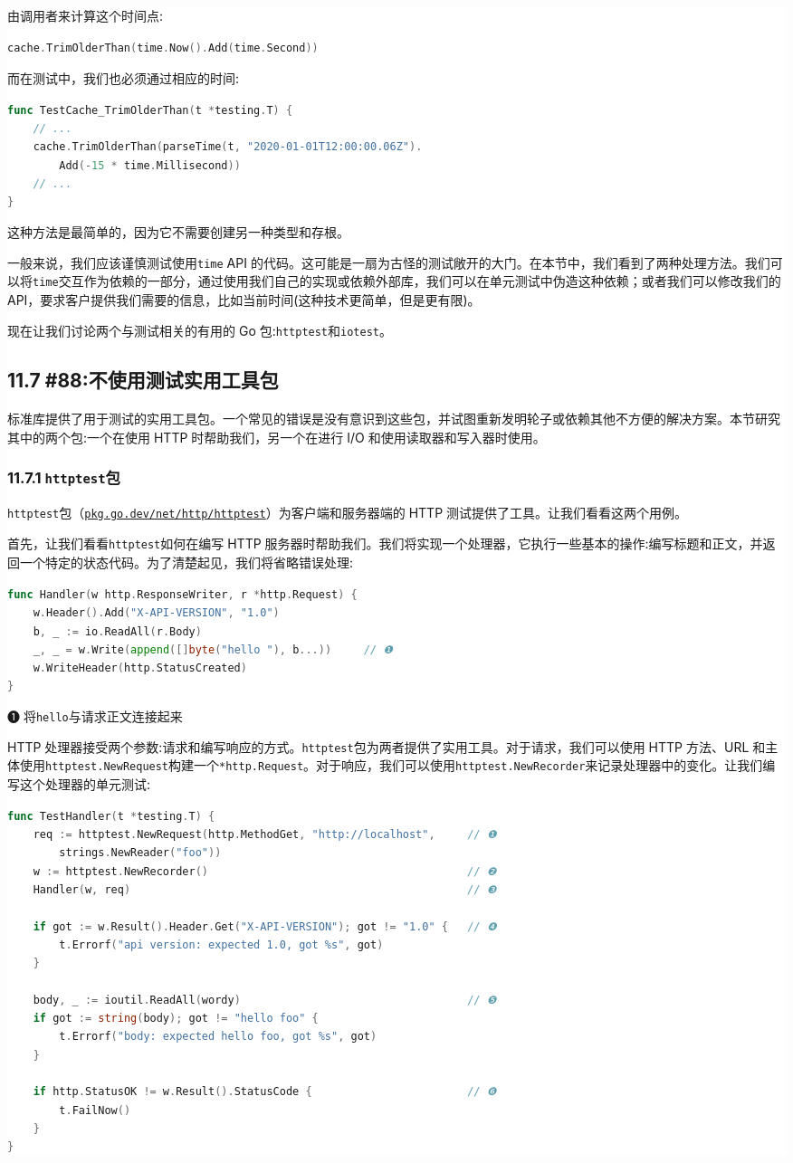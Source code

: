由调用者来计算这个时间点:

```go
cache.TrimOlderThan(time.Now().Add(time.Second))
```

而在测试中，我们也必须通过相应的时间:

```go
func TestCache_TrimOlderThan(t *testing.T) {
    // ...
    cache.TrimOlderThan(parseTime(t, "2020-01-01T12:00:00.06Z").
        Add(-15 * time.Millisecond))
    // ...
}
```

这种方法是最简单的，因为它不需要创建另一种类型和存根。

一般来说，我们应该谨慎测试使用`time` API 的代码。这可能是一扇为古怪的测试敞开的大门。在本节中，我们看到了两种处理方法。我们可以将`time`交互作为依赖的一部分，通过使用我们自己的实现或依赖外部库，我们可以在单元测试中伪造这种依赖；或者我们可以修改我们的 API，要求客户提供我们需要的信息，比如当前时间(这种技术更简单，但是更有限)。

现在让我们讨论两个与测试相关的有用的 Go 包:`httptest`和`iotest`。

## 11.7 #88:不使用测试实用工具包

标准库提供了用于测试的实用工具包。一个常见的错误是没有意识到这些包，并试图重新发明轮子或依赖其他不方便的解决方案。本节研究其中的两个包:一个在使用 HTTP 时帮助我们，另一个在进行 I/O 和使用读取器和写入器时使用。

### 11.7.1 `httptest`包

`httptest`包（[`pkg.go.dev/net/http/httptest`](https://pkg.go.dev/net/http/httptest)）为客户端和服务器端的 HTTP 测试提供了工具。让我们看看这两个用例。

首先，让我们看看`httptest`如何在编写 HTTP 服务器时帮助我们。我们将实现一个处理器，它执行一些基本的操作:编写标题和正文，并返回一个特定的状态代码。为了清楚起见，我们将省略错误处理:

```go
func Handler(w http.ResponseWriter, r *http.Request) {
    w.Header().Add("X-API-VERSION", "1.0")
    b, _ := io.ReadAll(r.Body)
    _, _ = w.Write(append([]byte("hello "), b...))     // ❶
    w.WriteHeader(http.StatusCreated)
}
```

❶ 将`hello`与请求正文连接起来

HTTP 处理器接受两个参数:请求和编写响应的方式。`httptest`包为两者提供了实用工具。对于请求，我们可以使用 HTTP 方法、URL 和主体使用`httptest.NewRequest`构建一个`*http.Request`。对于响应，我们可以使用`httptest.NewRecorder`来记录处理器中的变化。让我们编写这个处理器的单元测试:

```go
func TestHandler(t *testing.T) {
    req := httptest.NewRequest(http.MethodGet, "http://localhost",     // ❶
        strings.NewReader("foo"))
    w := httptest.NewRecorder()                                        // ❷
    Handler(w, req)                                                    // ❸

    if got := w.Result().Header.Get("X-API-VERSION"); got != "1.0" {   // ❹
        t.Errorf("api version: expected 1.0, got %s", got)
    }

    body, _ := ioutil.ReadAll(wordy)                                   // ❺
    if got := string(body); got != "hello foo" {
        t.Errorf("body: expected hello foo, got %s", got)
    }

    if http.StatusOK != w.Result().StatusCode {                        // ❻
        t.FailNow()
    }
}
```